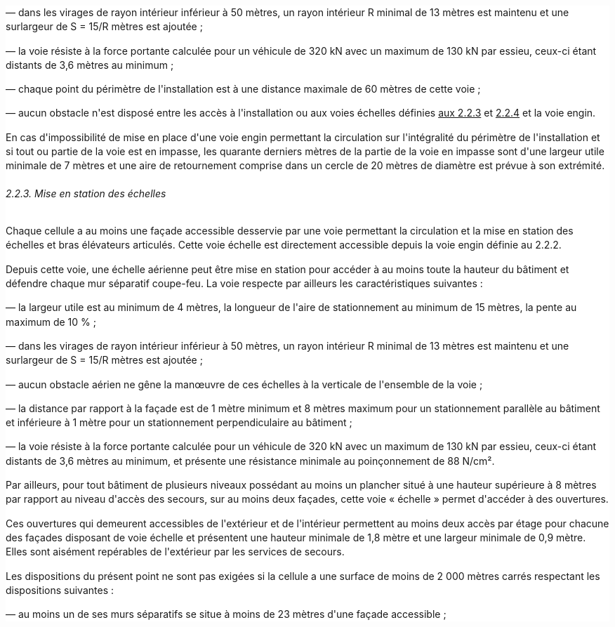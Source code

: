 ― dans les virages de rayon intérieur inférieur à 50  mètres, un rayon intérieur R minimal de 13 mètres est maintenu et une surlargeur de S = 15/R mètres est ajoutée ;

― la voie résiste à la force portante calculée pour un véhicule de 320 kN avec un maximum de 130 kN par essieu, ceux-ci étant distants de 3,6 mètres au minimum ;

― chaque point du périmètre de l'installation est à une distance maximale de 60 mètres de cette voie ;

― aucun obstacle n'est disposé entre les accès à l'installation ou aux voies échelles définies [aux 2.2.3](#223-mise-en-station-des-échelles) et [2.2.4](#224-etablissement-du-dispositif-hydraulique-depuis-les-engins) et la voie engin.

En cas d'impossibilité de mise en place d'une voie engin permettant la circulation sur l'intégralité du périmètre de l'installation et si tout ou partie de la voie est en impasse, les quarante derniers mètres de la partie de la voie en impasse sont d'une largeur utile minimale de 7 mètres et une aire de retournement comprise dans un cercle de 20 mètres de diamètre est prévue à son extrémité.

###### 2.2.3. Mise en station des échelles

Chaque cellule a au moins une façade accessible desservie par une voie permettant la circulation et la mise en station des échelles et bras élévateurs articulés. Cette voie échelle est directement accessible depuis la voie engin définie au 2.2.2.

Depuis cette voie, une échelle aérienne peut être mise en station pour accéder à au moins toute la hauteur du bâtiment et défendre chaque mur séparatif coupe-feu. La voie respecte par ailleurs les caractéristiques suivantes :

― la largeur utile est au minimum de 4 mètres, la longueur de l'aire de stationnement au minimum de 15 mètres, la pente au maximum de 10 % ;

― dans les virages de rayon intérieur inférieur à 50 mètres, un rayon intérieur R minimal de 13 mètres est maintenu et une surlargeur de S = 15/R mètres est ajoutée ;

― aucun obstacle aérien ne gêne la manœuvre de ces échelles à la verticale de l'ensemble de la voie ;

― la distance par rapport à la façade est de 1 mètre minimum et 8 mètres maximum pour un stationnement parallèle au bâtiment et inférieure à 1 mètre pour un stationnement perpendiculaire au bâtiment ;

― la voie résiste à la force portante calculée pour un véhicule de 320 kN avec un maximum de 130 kN par essieu, ceux-ci étant distants de 3,6 mètres au minimum, et présente une résistance minimale au poinçonnement de 88 N/cm².

Par ailleurs, pour tout bâtiment de plusieurs niveaux possédant au moins un plancher situé à une hauteur supérieure à 8 mètres par rapport au niveau d'accès des secours, sur au moins deux façades, cette voie « échelle » permet d'accéder à des ouvertures.

Ces ouvertures qui demeurent accessibles de l'extérieur et de l'intérieur permettent au moins deux accès par étage pour chacune des façades disposant de voie échelle et présentent une hauteur minimale de 1,8 mètre et une largeur minimale de 0,9 mètre. Elles sont aisément repérables de l'extérieur par les services de secours.

Les dispositions du présent point ne sont pas exigées si la cellule a une surface de moins de 2 000 mètres carrés respectant les dispositions suivantes :

― au moins un de ses murs séparatifs se situe à moins de 23 mètres d'une façade accessible ;
